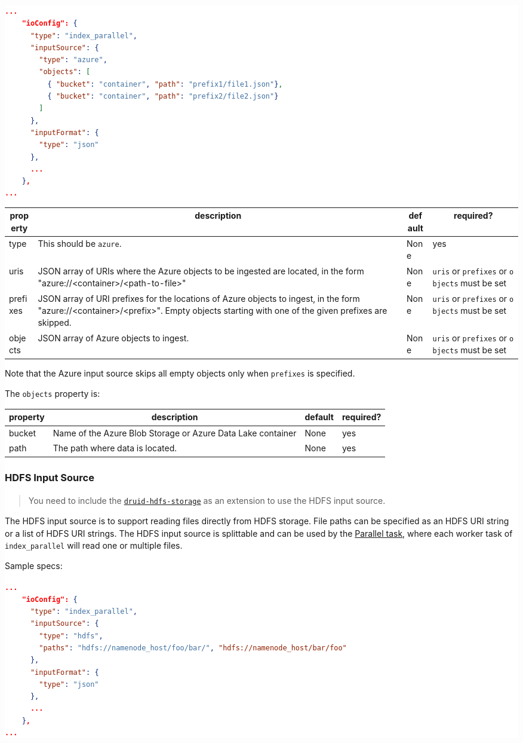 
```json
...
    "ioConfig": {
      "type": "index_parallel",
      "inputSource": {
        "type": "azure",
        "objects": [
          { "bucket": "container", "path": "prefix1/file1.json"},
          { "bucket": "container", "path": "prefix2/file2.json"}
        ]
      },
      "inputFormat": {
        "type": "json"
      },
      ...
    },
...
```

|property|description|default|required?|
|--------|-----------|-------|---------|
|type|This should be `azure`.|None|yes|
|uris|JSON array of URIs where the Azure objects to be ingested are located, in the form "azure://\<container>/\<path-to-file\>"|None|`uris` or `prefixes` or `objects` must be set|
|prefixes|JSON array of URI prefixes for the locations of Azure objects to ingest, in the form "azure://\<container>/\<prefix\>". Empty objects starting with one of the given prefixes are skipped.|None|`uris` or `prefixes` or `objects` must be set|
|objects|JSON array of Azure objects to ingest.|None|`uris` or `prefixes` or `objects` must be set|

Note that the Azure input source skips all empty objects only when `prefixes` is specified.

The `objects` property is:

|property|description|default|required?|
|--------|-----------|-------|---------|
|bucket|Name of the Azure Blob Storage or Azure Data Lake container|None|yes|
|path|The path where data is located.|None|yes|

### HDFS Input Source

> You need to include the [`druid-hdfs-storage`](../development/extensions-core/hdfs.md) as an extension to use the HDFS input source.

The HDFS input source is to support reading files directly
from HDFS storage. File paths can be specified as an HDFS URI string or a list
of HDFS URI strings. The HDFS input source is splittable and can be used by the [Parallel task](#parallel-task),
where each worker task of `index_parallel` will read one or multiple files.

Sample specs:

```json
...
    "ioConfig": {
      "type": "index_parallel",
      "inputSource": {
        "type": "hdfs",
        "paths": "hdfs://namenode_host/foo/bar/", "hdfs://namenode_host/bar/foo"
      },
      "inputFormat": {
        "type": "json"
      },
      ...
    },
...
```
